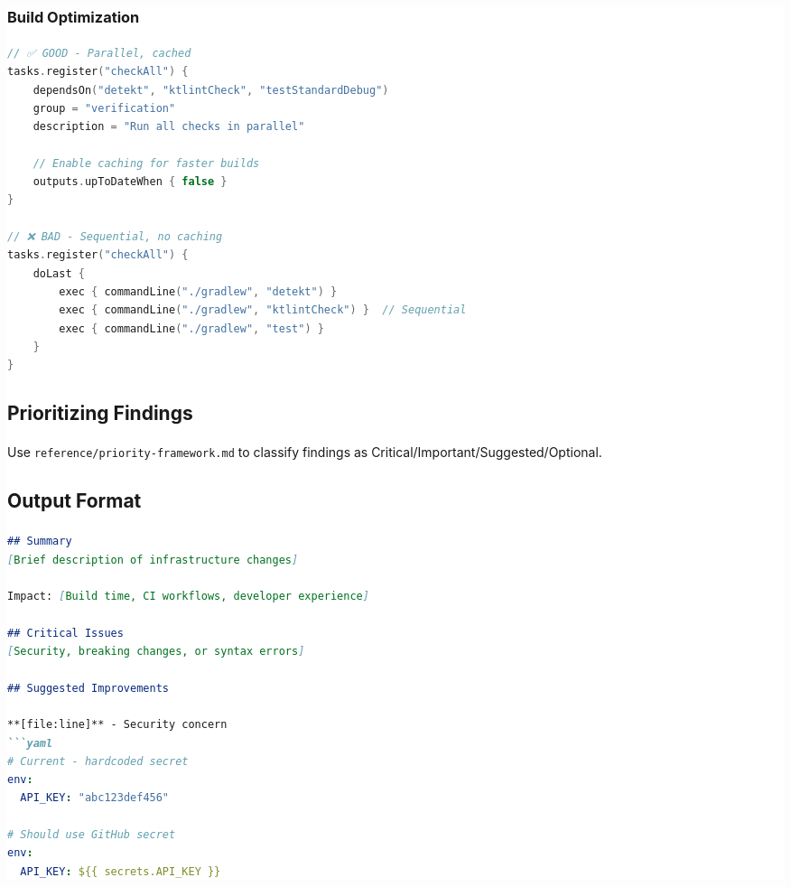 ### Build Optimization

```kotlin
// ✅ GOOD - Parallel, cached
tasks.register("checkAll") {
    dependsOn("detekt", "ktlintCheck", "testStandardDebug")
    group = "verification"
    description = "Run all checks in parallel"

    // Enable caching for faster builds
    outputs.upToDateWhen { false }
}

// ❌ BAD - Sequential, no caching
tasks.register("checkAll") {
    doLast {
        exec { commandLine("./gradlew", "detekt") }
        exec { commandLine("./gradlew", "ktlintCheck") }  // Sequential
        exec { commandLine("./gradlew", "test") }
    }
}
```

## Prioritizing Findings

Use `reference/priority-framework.md` to classify findings as Critical/Important/Suggested/Optional.

## Output Format

```markdown
## Summary
[Brief description of infrastructure changes]

Impact: [Build time, CI workflows, developer experience]

## Critical Issues
[Security, breaking changes, or syntax errors]

## Suggested Improvements

**[file:line]** - Security concern
```yaml
# Current - hardcoded secret
env:
  API_KEY: "abc123def456"

# Should use GitHub secret
env:
  API_KEY: ${{ secrets.API_KEY }}
```
